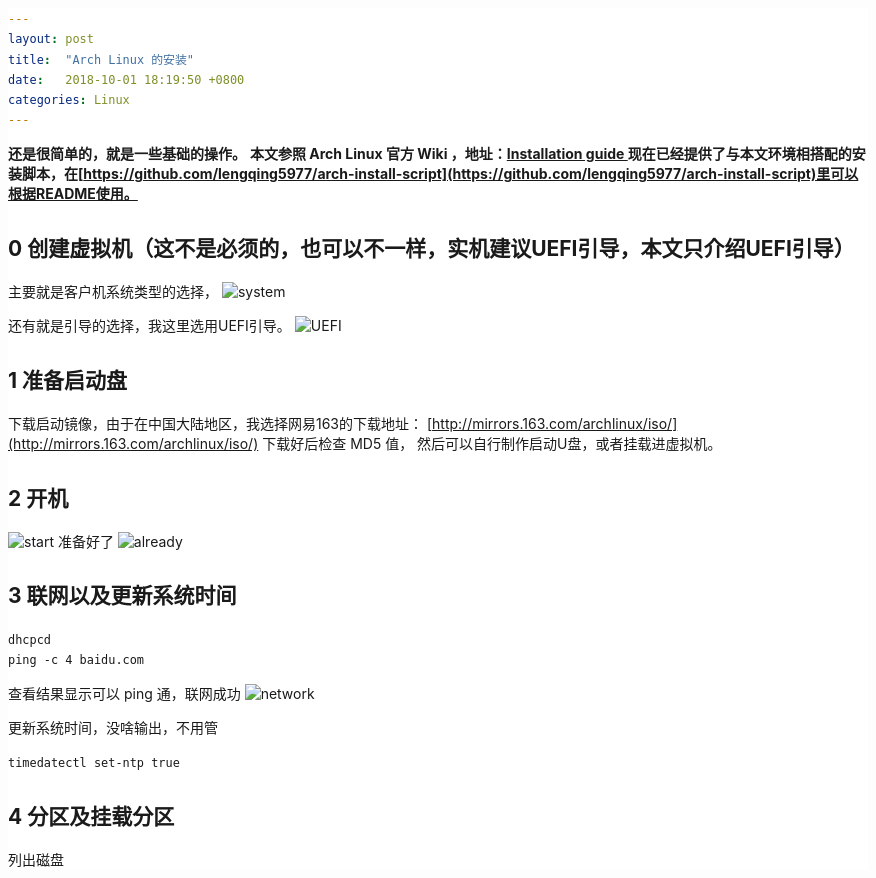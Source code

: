 ```yaml
---
layout: post
title:  "Arch Linux 的安装"
date:   2018-10-01 18:19:50 +0800
categories: Linux
---
```

**还是很简单的，就是一些基础的操作。**
**本文参照 Arch Linux 官方 Wiki ，地址：[Installation guide ](https://wiki.archlinux.org/index.php/Installation_guide_(%E7%AE%80%E4%BD%93%E4%B8%AD%E6%96%87)#)**
**现在已经提供了与本文环境相搭配的安装脚本，在[https://github.com/lengqing5977/arch-install-script](https://github.com/lengqing5977/arch-install-script)里可以根据README使用。**

## 0 创建虚拟机（这不是必须的，也可以不一样，实机建议UEFI引导，本文只介绍UEFI引导）
主要就是客户机系统类型的选择，
![system](https://blog.lengqing.org/pics/blog/arch_install/1.png)

还有就是引导的选择，我这里选用UEFI引导。
![UEFI](https://blog.lengqing.org/pics/blog/arch_install/2.png)

## 1 准备启动盘
下载启动镜像，由于在中国大陆地区，我选择网易163的下载地址：
[http://mirrors.163.com/archlinux/iso/](http://mirrors.163.com/archlinux/iso/)
下载好后检查 MD5 值，
然后可以自行制作启动U盘，或者挂载进虚拟机。

## 2 开机
![start](https://blog.lengqing.org/pics/blog/arch_install/3.png)
准备好了
![already](https://blog.lengqing.org/pics/blog/arch_install/4.png)

## 3 联网以及更新系统时间

```shell
dhcpcd
ping -c 4 baidu.com
```

查看结果显示可以 ping 通，联网成功
![network](https://blog.lengqing.org/pics/blog/arch_install/5.png)

更新系统时间，没啥输出，不用管

```shell
timedatectl set-ntp true
```

## 4 分区及挂载分区
列出磁盘
